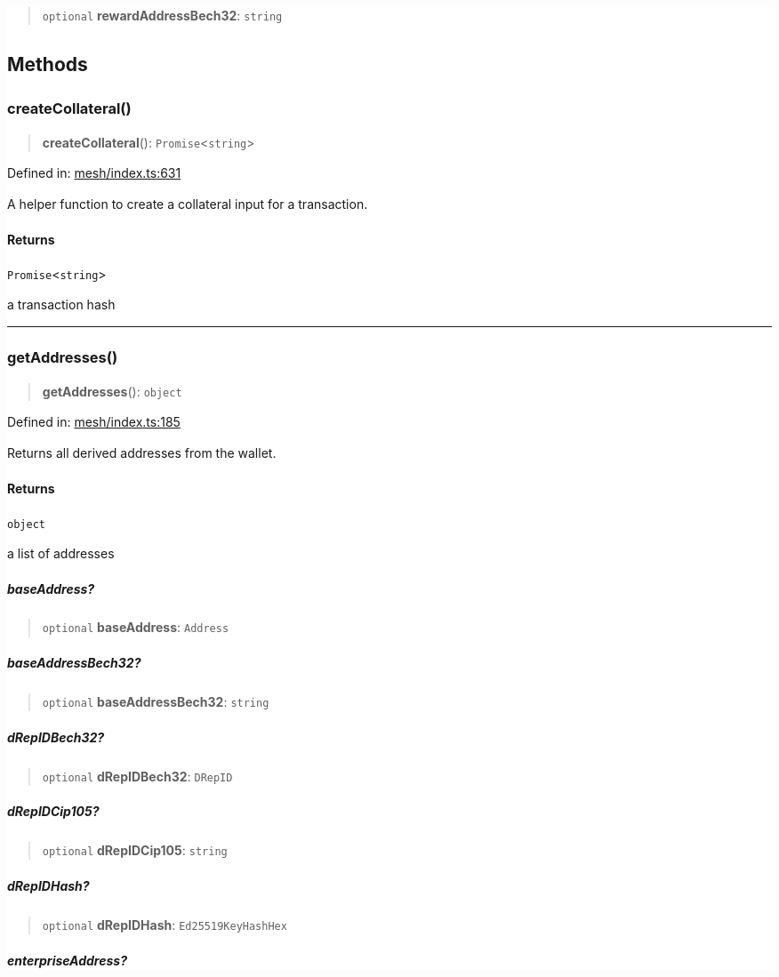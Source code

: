 > `optional` **rewardAddressBech32**: `string`

## Methods

### createCollateral()

> **createCollateral**(): `Promise`\<`string`\>

Defined in: [mesh/index.ts:631](https://github.com/MeshJS/mesh/blob/1abde1553cbd7cf2cf4e40197fc0de9e4a7d0f49/packages/mesh-wallet/src/mesh/index.ts#L631)

A helper function to create a collateral input for a transaction.

#### Returns

`Promise`\<`string`\>

a transaction hash

***

### getAddresses()

> **getAddresses**(): `object`

Defined in: [mesh/index.ts:185](https://github.com/MeshJS/mesh/blob/1abde1553cbd7cf2cf4e40197fc0de9e4a7d0f49/packages/mesh-wallet/src/mesh/index.ts#L185)

Returns all derived addresses from the wallet.

#### Returns

`object`

a list of addresses

##### baseAddress?

> `optional` **baseAddress**: `Address`

##### baseAddressBech32?

> `optional` **baseAddressBech32**: `string`

##### dRepIDBech32?

> `optional` **dRepIDBech32**: `DRepID`

##### dRepIDCip105?

> `optional` **dRepIDCip105**: `string`

##### dRepIDHash?

> `optional` **dRepIDHash**: `Ed25519KeyHashHex`

##### enterpriseAddress?
